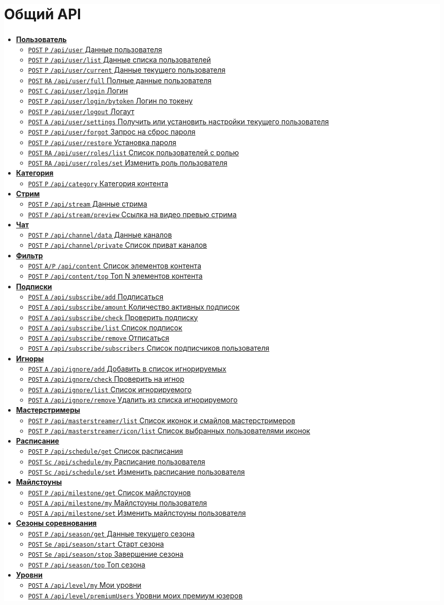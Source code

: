 Общий API
==========
- [**Пользователь**](#Пользователь)
    - [`POST` `P` `/api/user` Данные пользователя](#Данные-пользователя)
    - [`POST` `P` `/api/user/list` Данные списка пользователей](#Данные-списка-пользователей)
    - [`POST` `P` `/api/user/current` Данные текущего пользователя](#Данные-текущего-пользователя)
    - [`POST` `RA` `/api/user/full` Полные данные пользователя](#Полные-данные-пользователя)
    - [`POST` `C` `/api/user/login` Логин](#Логин)
    - [`POST` `P` `/api/user/login/bytoken` Логин по токену](#Логин-по-токену)
    - [`POST` `P` `/api/user/logout` Логаут](#Логаут)
    - [`POST` `A` `/api/user/settings` Получить или установить настройки текущего пользователя](#Получить-или-установить-настройки-текущего-пользователя)
    - [`POST` `P` `/api/user/forgot` Запрос на сброс пароля](#Запрос-на-сброс-пароля)
    - [`POST` `P` `/api/user/restore` Установка пароля](#Установка-пароля)
    - [`POST` `RA` `/api/user/roles/list` Список пользователей с ролью](#Список-пользователей-с-ролью)
    - [`POST` `RA` `/api/user/roles/set` Изменить роль пользователя](#Изменить-роль-пользователя)
- [**Категория**](#Категория)
    - [`POST` `P` `/api/category` Категория контента](#Категория-контента)
- [**Стрим**](#Стрим)
    - [`POST` `P` `/api/stream` Данные стрима](#Данные-стрима)
    - [`POST` `P` `/api/stream/preview` Ссылка на видео превью стрима](#Ссылка-на-видео-превью-стрима)
- [**Чат**](#Чат)
    - [`POST` `P` `/api/channel/data` Данные каналов](#Данные-каналов)
    - [`POST` `P` `/api/channel/private` Список приват каналов](#Список-приват-каналов)
- [**Фильтр**](#Фильтр)
    - [`POST` `A/P` `/api/content` Список элементов контента](#Список-элементов-контента)
    - [`POST` `P` `/api/content/top` Топ N элементов контента](#Топ-n-элементов-контента)
- [**Подписки**](#Подписки)
    - [`POST` `A` `/api/subscribe/add` Подписаться](#Подписаться)
    - [`POST` `A` `/api/subscribe/amount` Количество активных подписок](#Количество-активных-подписок)
    - [`POST` `A` `/api/subscribe/check` Проверить подписку](#Проверить-подписку)
    - [`POST` `A` `/api/subscribe/list` Список подписок](#Список-подписок)
    - [`POST` `A` `/api/subscribe/remove` Отписаться](#Отписаться)
    - [`POST` `A` `/api/subscribe/subscribers` Список подписчиков пользователя](#Список-подписчиков-пользователя)
- [**Игноры**](#Игноры)
    - [`POST` `A` `/api/ignore/add` Добавить в список игнорируемых](#Добавить-в-список-игнорируемых)
    - [`POST` `A` `/api/ignore/check` Проверить на игнор](#Проверить-на-игнор)
    - [`POST` `A` `/api/ignore/list` Список игнорируемого](#Список-игнорируемого)
    - [`POST` `A` `/api/ignore/remove` Удалить из списка игнорируемого](#Удалить-из-списка-игнорируемого)
- [**Мастерстримеры**](#Мастерстримеры)
    - [`POST` `P` `/api/masterstreamer/list` Список иконок и смайлов мастерстримеров](#Список-иконок-и-смайлов-мастерстримеров)
    - [`POST` `P` `/api/masterstreamer/icon/list` Список выбранных пользователями иконок](#Список-выбранных-пользователями-иконок)
- [**Расписание**](#Расписание)
    - [`POST` `P` `/api/schedule/get` Список расписания](#Список-расписания)
    - [`POST` `Sc` `/api/schedule/my` Расписание пользователя](#Расписание-пользователя)
    - [`POST` `Sc` `/api/schedule/set` Изменить расписание пользователя](#Изменить-расписание-пользователя)
- [**Майлстоуны**](#Майлстоуны)
    - [`POST` `P` `/api/milestone/get` Список майлстоунов](#Список-майлстоунов)
    - [`POST` `A` `/api/milestone/my` Майлстоуны пользователя](#Майлстоуны-пользователя)
    - [`POST` `A` `/api/milestone/set` Изменить майлстоуны пользователя](#Изменить-майлстоуны-пользователя)
- [**Сезоны соревнования**](#Сезоны-соревнования)
    - [`POST` `P` `/api/season/get` Данные текущего сезона](#Данные-текущего-сезона)
    - [`POST` `Se` `/api/season/start` Старт сезона](#Старт-сезона)
    - [`POST` `Se` `/api/season/stop` Завершение сезона](#Завершение-сезона)
    - [`POST` `P` `/api/season/top` Топ сезона](#Топ-сезона)
- [**Уровни**](#Уровни)
    - [`POST` `A` `/api/level/my` Мои уровни](#Мои-уровни)
    - [`POST` `A` `/api/level/premiumUsers` Уровни моих премиум юзеров](#Уровни-моих-премиум-юзеров)
